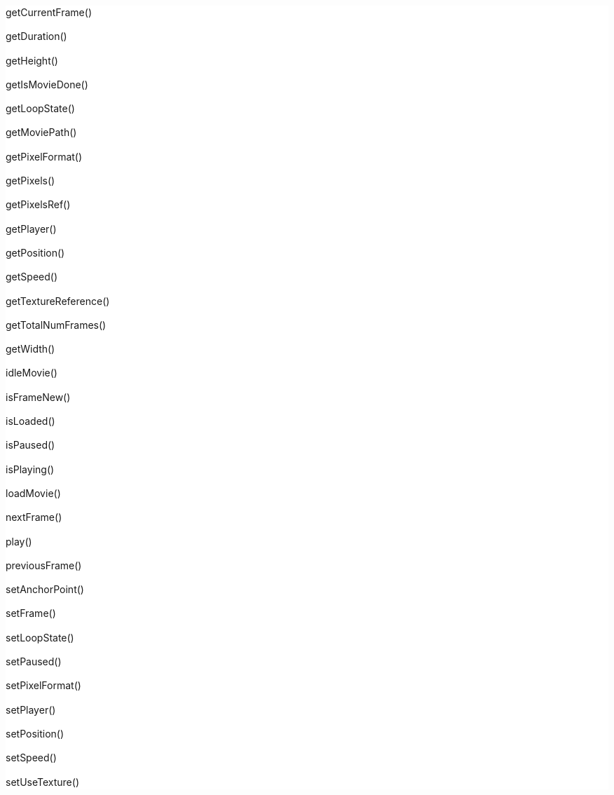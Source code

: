 getCurrentFrame()

getDuration()

getHeight()

getIsMovieDone()

getLoopState()

getMoviePath()

getPixelFormat()

getPixels()

getPixelsRef()

getPlayer()

getPosition()

getSpeed()

getTextureReference()

getTotalNumFrames()

getWidth()

idleMovie()

isFrameNew()

isLoaded()

isPaused()

isPlaying()

loadMovie()

nextFrame()

play()

previousFrame()

setAnchorPoint()

setFrame()

setLoopState()

setPaused()

setPixelFormat()

setPlayer()

setPosition()

setSpeed()

setUseTexture()
